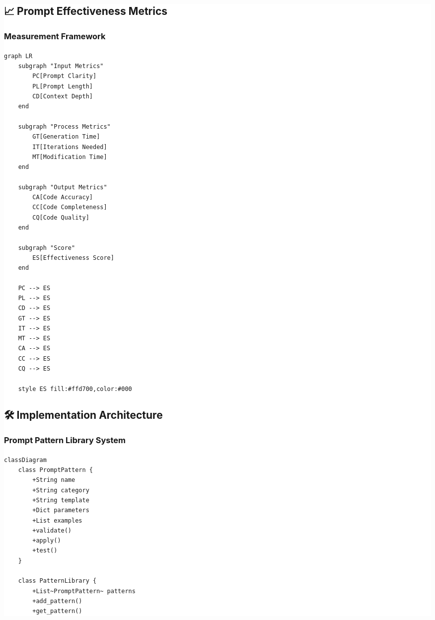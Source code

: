 
## 📈 Prompt Effectiveness Metrics

### Measurement Framework

```mermaid
graph LR
    subgraph "Input Metrics"
        PC[Prompt Clarity]
        PL[Prompt Length]
        CD[Context Depth]
    end
    
    subgraph "Process Metrics"
        GT[Generation Time]
        IT[Iterations Needed]
        MT[Modification Time]
    end
    
    subgraph "Output Metrics"
        CA[Code Accuracy]
        CC[Code Completeness]
        CQ[Code Quality]
    end
    
    subgraph "Score"
        ES[Effectiveness Score]
    end
    
    PC --> ES
    PL --> ES
    CD --> ES
    GT --> ES
    IT --> ES
    MT --> ES
    CA --> ES
    CC --> ES
    CQ --> ES
    
    style ES fill:#ffd700,color:#000
```

## 🛠️ Implementation Architecture

### Prompt Pattern Library System

```mermaid
classDiagram
    class PromptPattern {
        +String name
        +String category
        +String template
        +Dict parameters
        +List examples
        +validate()
        +apply()
        +test()
    }
    
    class PatternLibrary {
        +List~PromptPattern~ patterns
        +add_pattern()
        +get_pattern()
```